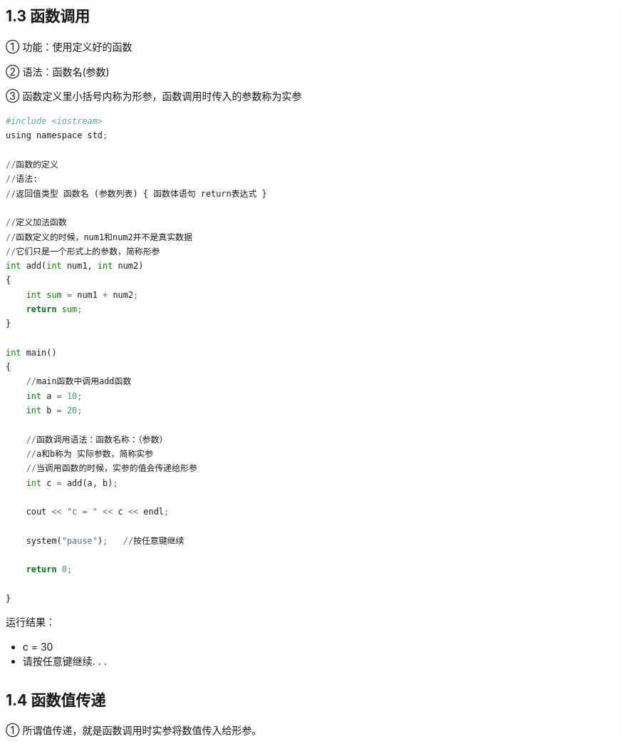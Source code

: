 ## 1.3 函数调用

① 功能：使用定义好的函数

② 语法：函数名(参数)

③ 函数定义里小括号内称为形参，函数调用时传入的参数称为实参


```python
#include <iostream>
using namespace std;

//函数的定义
//语法:
//返回值类型 函数名 (参数列表) { 函数体语句 return表达式 }

//定义加法函数
//函数定义的时候，num1和num2并不是真实数据
//它们只是一个形式上的参数，简称形参
int add(int num1, int num2)
{
    int sum = num1 + num2;
    return sum;
}

int main()
{
    //main函数中调用add函数
    int a = 10;
    int b = 20;

    //函数调用语法：函数名称：（参数）
    //a和b称为 实际参数，简称实参
    //当调用函数的时候，实参的值会传递给形参
    int c = add(a, b);

    cout << "c = " << c << endl;

    system("pause");   //按任意键继续

    return 0;

}
```

运行结果：
 - c = 30
 - 请按任意键继续. . .

## 1.4 函数值传递

① 所谓值传递，就是函数调用时实参将数值传入给形参。
